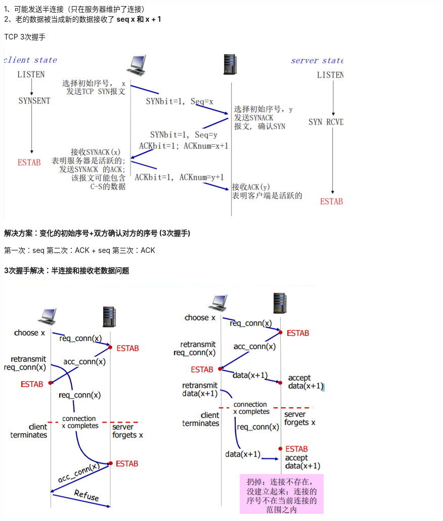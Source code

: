 1、可能发送半连接（只在服务器维护了连接）  
2、老的数据被当成新的数据接收了 **seq x 和 x + 1**

TCP 3次握手

![image-20210726121321781](res/3.传输层/f5ed149946b1fb4e8a488f62c9a18f4d.png)

**解决方案：变化的初始序号+双方确认对方的序号 (3次握手)**

第一次：seq 第二次：ACK + seq 第三次：ACK

#### 3次握手解决：半连接和接收老数据问题

![image-20210726121605926](res/3.传输层/91293c78578f457673a07b676ac1223e.png)
